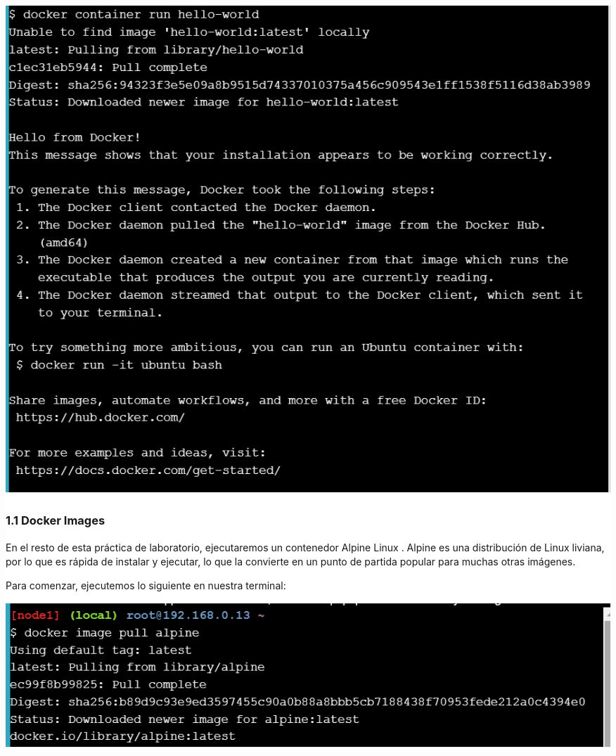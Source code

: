 ![alt text](images/image-2.png)

### 1.1 Docker Images

En el resto de esta práctica de laboratorio, ejecutaremos un contenedor Alpine Linux . Alpine es una distribución de Linux liviana, por lo que es rápida de instalar y ejecutar, lo que la convierte en un punto de partida popular para muchas otras imágenes.

Para comenzar, ejecutemos lo siguiente en nuestra terminal:

![alt text](images/image-3.png)
